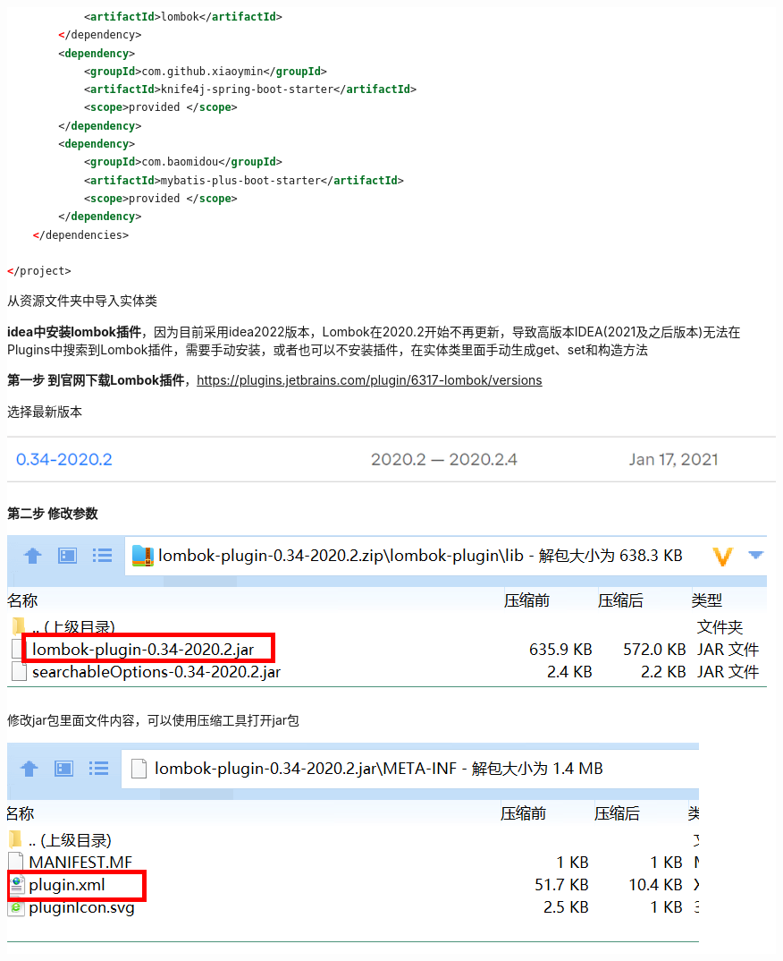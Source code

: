 ```xml
            <artifactId>lombok</artifactId>
        </dependency>
        <dependency>
            <groupId>com.github.xiaoymin</groupId>
            <artifactId>knife4j-spring-boot-starter</artifactId>
            <scope>provided </scope>
        </dependency>
        <dependency>
            <groupId>com.baomidou</groupId>
            <artifactId>mybatis-plus-boot-starter</artifactId>
            <scope>provided </scope>
        </dependency>
    </dependencies>

</project>
```

从资源文件夹中导入实体类

**idea中安装lombok插件**，因为目前采用idea2022版本，Lombok在2020.2开始不再更新，导致高版本IDEA(2021及之后版本)无法在Plugins中搜索到Lombok插件，需要手动安装，或者也可以不安装插件，在实体类里面手动生成get、set和构造方法

**第一步 到官网下载Lombok插件**，https://plugins.jetbrains.com/plugin/6317-lombok/versions

选择最新版本

![image-20230111101704126](Readme.assets/image-20230111101704126.png)

**第二步 修改参数**

![image-20230111101810041](Readme.assets/image-20230111101810041.png)

修改jar包里面文件内容，可以使用压缩工具打开jar包

![image-20230111101848341](Readme.assets/image-20230111101848341.png)
